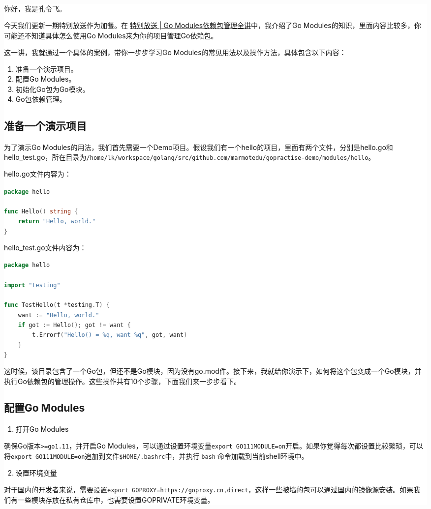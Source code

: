 你好，我是孔令飞。

今天我们更新一期特别放送作为加餐。在 [特别放送 | Go Modules依赖包管理全讲](https://time.geekbang.org/column/article/416397)中，我介绍了Go Modules的知识，里面内容比较多，你可能还不知道具体怎么使用Go Modules来为你的项目管理Go依赖包。

这一讲，我就通过一个具体的案例，带你一步步学习Go Modules的常见用法以及操作方法，具体包含以下内容：

1. 准备一个演示项目。
2. 配置Go Modules。
3. 初始化Go包为Go模块。
4. Go包依赖管理。

## 准备一个演示项目

为了演示Go Modules的用法，我们首先需要一个Demo项目。假设我们有一个hello的项目，里面有两个文件，分别是hello.go和hello\_test.go，所在目录为`/home/lk/workspace/golang/src/github.com/marmotedu/gopractise-demo/modules/hello`。

hello.go文件内容为：

```go
package hello

func Hello() string {
	return "Hello, world."
}
```

hello\_test.go文件内容为：

```go
package hello

import "testing"

func TestHello(t *testing.T) {
	want := "Hello, world."
	if got := Hello(); got != want {
		t.Errorf("Hello() = %q, want %q", got, want)
	}
}
```

这时候，该目录包含了一个Go包，但还不是Go模块，因为没有go.mod件。接下来，我就给你演示下，如何将这个包变成一个Go模块，并执行Go依赖包的管理操作。这些操作共有10个步骤，下面我们来一步步看下。

## 配置Go Modules

1. 打开Go Modules

确保Go版本`>=go1.11`，并开启Go Modules，可以通过设置环境变量`export GO111MODULE=on`开启。如果你觉得每次都设置比较繁琐，可以将`export GO111MODULE=on`追加到文件`$HOME/.bashrc`中，并执行 `bash` 命令加载到当前shell环境中。

2. 设置环境变量

对于国内的开发者来说，需要设置`export GOPROXY=https://goproxy.cn,direct`，这样一些被墙的包可以通过国内的镜像源安装。如果我们有一些模块存放在私有仓库中，也需要设置GOPRIVATE环境变量。
